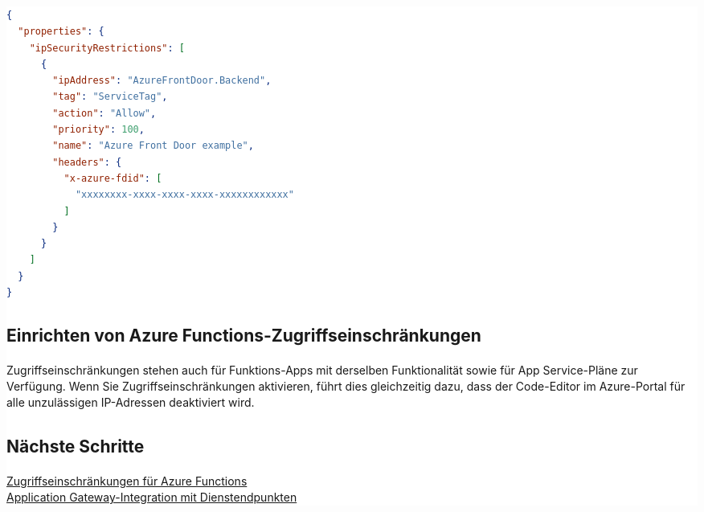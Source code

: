   ```json
  {
    "properties": {
      "ipSecurityRestrictions": [
        {
          "ipAddress": "AzureFrontDoor.Backend",
          "tag": "ServiceTag",
          "action": "Allow",
          "priority": 100,
          "name": "Azure Front Door example",
          "headers": {
            "x-azure-fdid": [
              "xxxxxxxx-xxxx-xxxx-xxxx-xxxxxxxxxxxx"
            ]
          }
        }
      ]
    }
  }
  ```
## <a name="set-up-azure-functions-access-restrictions"></a>Einrichten von Azure Functions-Zugriffseinschränkungen

Zugriffseinschränkungen stehen auch für Funktions-Apps mit derselben Funktionalität sowie für App Service-Pläne zur Verfügung. Wenn Sie Zugriffseinschränkungen aktivieren, führt dies gleichzeitig dazu, dass der Code-Editor im Azure-Portal für alle unzulässigen IP-Adressen deaktiviert wird.

## <a name="next-steps"></a>Nächste Schritte
[Zugriffseinschränkungen für Azure Functions](../azure-functions/functions-networking-options.md#inbound-access-restrictions)  
[Application Gateway-Integration mit Dienstendpunkten](networking/app-gateway-with-service-endpoints.md)


[serviceendpoints]: ../virtual-network/virtual-network-service-endpoints-overview.md
[servicetags]: ../virtual-network/service-tags-overview.md